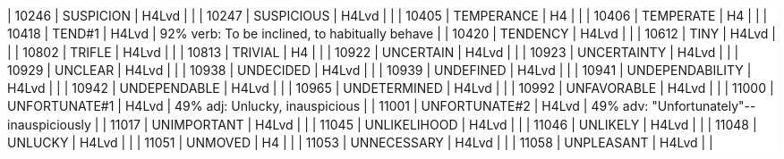 | 10246 | SUSPICION         | H4Lvd    |                                                                                                                                                                              |
| 10247 | SUSPICIOUS        | H4Lvd    |                                                                                                                                                                              |
| 10405 | TEMPERANCE        | H4       |                                                                                                                                                                              |
| 10406 | TEMPERATE         | H4       |                                                                                                                                                                              |
| 10418 | TEND#1            | H4Lvd    | 92% verb: To be inclined, to habitually behave                                                                                                                               |
| 10420 | TENDENCY          | H4Lvd    |                                                                                                                                                                              |
| 10612 | TINY              | H4Lvd    |                                                                                                                                                                              |
| 10802 | TRIFLE            | H4Lvd    |                                                                                                                                                                              |
| 10813 | TRIVIAL           | H4       |                                                                                                                                                                              |
| 10922 | UNCERTAIN         | H4Lvd    |                                                                                                                                                                              |
| 10923 | UNCERTAINTY       | H4Lvd    |                                                                                                                                                                              |
| 10929 | UNCLEAR           | H4Lvd    |                                                                                                                                                                              |
| 10938 | UNDECIDED         | H4Lvd    |                                                                                                                                                                              |
| 10939 | UNDEFINED         | H4Lvd    |                                                                                                                                                                              |
| 10941 | UNDEPENDABILITY   | H4Lvd    |                                                                                                                                                                              |
| 10942 | UNDEPENDABLE      | H4Lvd    |                                                                                                                                                                              |
| 10965 | UNDETERMINED      | H4Lvd    |                                                                                                                                                                              |
| 10992 | UNFAVORABLE       | H4Lvd    |                                                                                                                                                                              |
| 11000 | UNFORTUNATE#1     | H4Lvd    | 49% adj: Unlucky, inauspicious                                                                                                                                               |
| 11001 | UNFORTUNATE#2     | H4Lvd    | 49% adv: "Unfortunately"--inauspiciously                                                                                                                                     |
| 11017 | UNIMPORTANT       | H4Lvd    |                                                                                                                                                                              |
| 11045 | UNLIKELIHOOD      | H4Lvd    |                                                                                                                                                                              |
| 11046 | UNLIKELY          | H4Lvd    |                                                                                                                                                                              |
| 11048 | UNLUCKY           | H4Lvd    |                                                                                                                                                                              |
| 11051 | UNMOVED           | H4       |                                                                                                                                                                              |
| 11053 | UNNECESSARY       | H4Lvd    |                                                                                                                                                                              |
| 11058 | UNPLEASANT        | H4Lvd    |                                                                                                                                                                              |